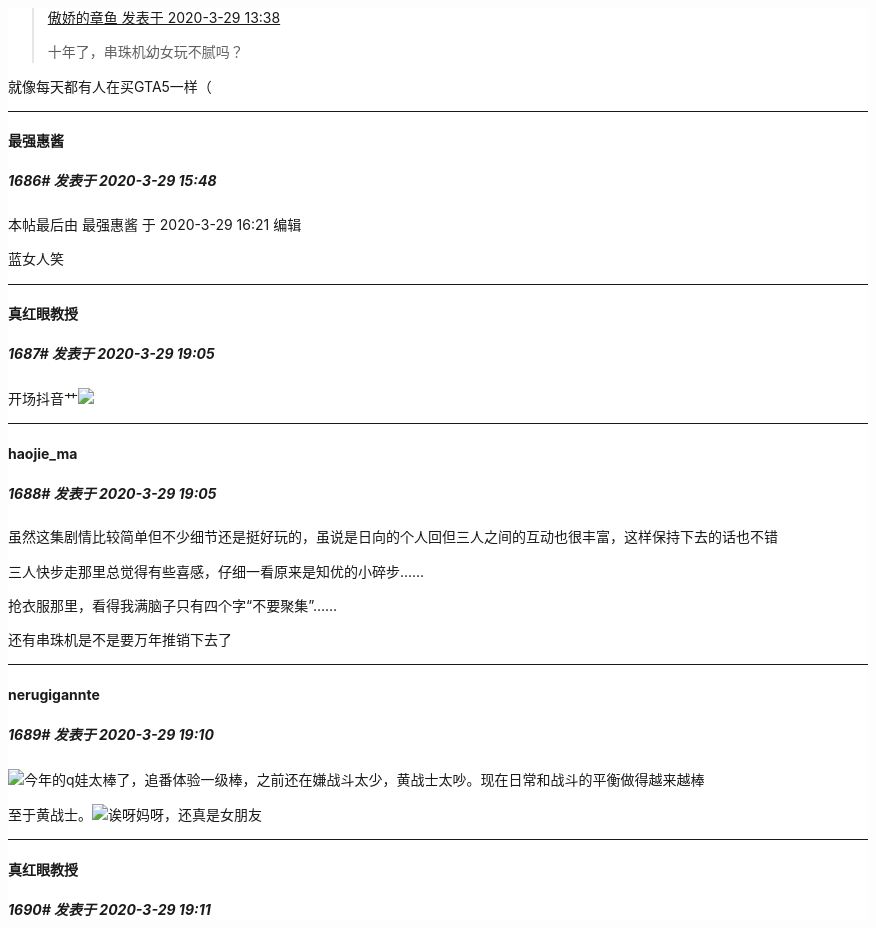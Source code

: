 
<blockquote><a href="httphttps://bbs.saraba1st.com/2b/forum.php?mod=redirect&amp;goto=findpost&amp;pid=46912459&amp;ptid=1860852" target="_blank">傲娇的章鱼 发表于 2020-3-29 13:38</a>

十年了，串珠机幼女玩不腻吗？</blockquote>
就像每天都有人在买GTA5一样（


-----

####  最强惠酱  
##### 1686#       发表于 2020-3-29 15:48


 本帖最后由 最强惠酱 于 2020-3-29 16:21 编辑 

蓝女人笑


-----

####  真红眼教授  
##### 1687#       发表于 2020-3-29 19:05


开场抖音艹<img src="https://static.saraba1st.com/image/smiley/face2017/105.png" referrerpolicy="no-referrer">


-----

####  haojie_ma  
##### 1688#       发表于 2020-3-29 19:05


虽然这集剧情比较简单但不少细节还是挺好玩的，虽说是日向的个人回但三人之间的互动也很丰富，这样保持下去的话也不错

三人快步走那里总觉得有些喜感，仔细一看原来是知优的小碎步……

抢衣服那里，看得我满脑子只有四个字“不要聚集”……

还有串珠机是不是要万年推销下去了


-----

####  nerugigannte  
##### 1689#       发表于 2020-3-29 19:10


<img src="https://static.saraba1st.com/image/smiley/face2017/074.png" referrerpolicy="no-referrer">今年的q娃太棒了，追番体验一级棒，之前还在嫌战斗太少，黄战士太吵。现在日常和战斗的平衡做得越来越棒

至于黄战士。<img src="https://static.saraba1st.com/image/smiley/face2017/067.png" referrerpolicy="no-referrer">诶呀妈呀，还真是女朋友


-----

####  真红眼教授  
##### 1690#       发表于 2020-3-29 19:11
